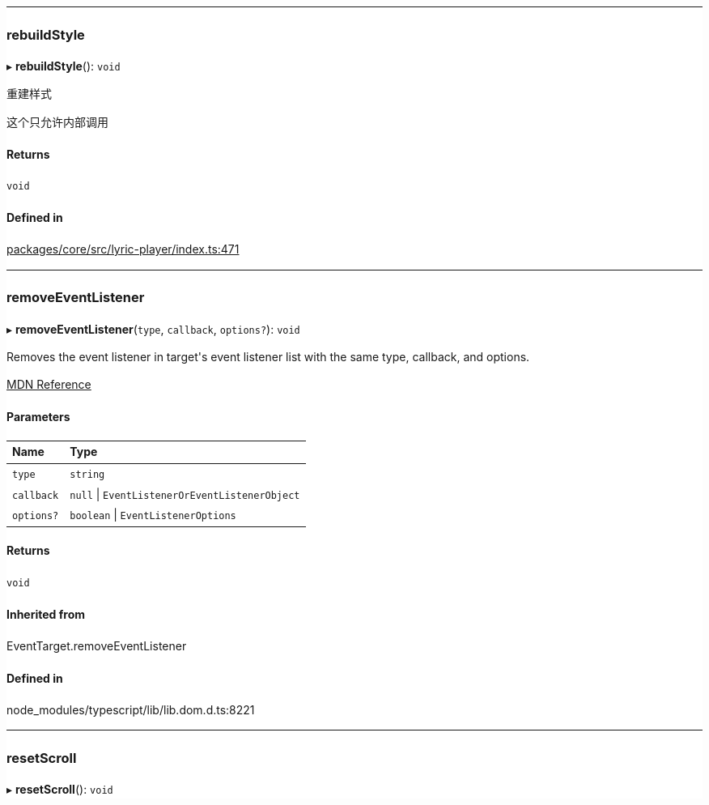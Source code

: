 ___

### rebuildStyle

▸ **rebuildStyle**(): `void`

重建样式

这个只允许内部调用

#### Returns

`void`

#### Defined in

[packages/core/src/lyric-player/index.ts:471](https://github.com/Steve-xmh/applemusic-like-lyrics/blob/98c389d/packages/core/src/lyric-player/index.ts#L471)

___

### removeEventListener

▸ **removeEventListener**(`type`, `callback`, `options?`): `void`

Removes the event listener in target's event listener list with the same type, callback, and options.

[MDN Reference](https://developer.mozilla.org/docs/Web/API/EventTarget/removeEventListener)

#### Parameters

| Name | Type |
| :------ | :------ |
| `type` | `string` |
| `callback` | ``null`` \| `EventListenerOrEventListenerObject` |
| `options?` | `boolean` \| `EventListenerOptions` |

#### Returns

`void`

#### Inherited from

EventTarget.removeEventListener

#### Defined in

node_modules/typescript/lib/lib.dom.d.ts:8221

___

### resetScroll

▸ **resetScroll**(): `void`
